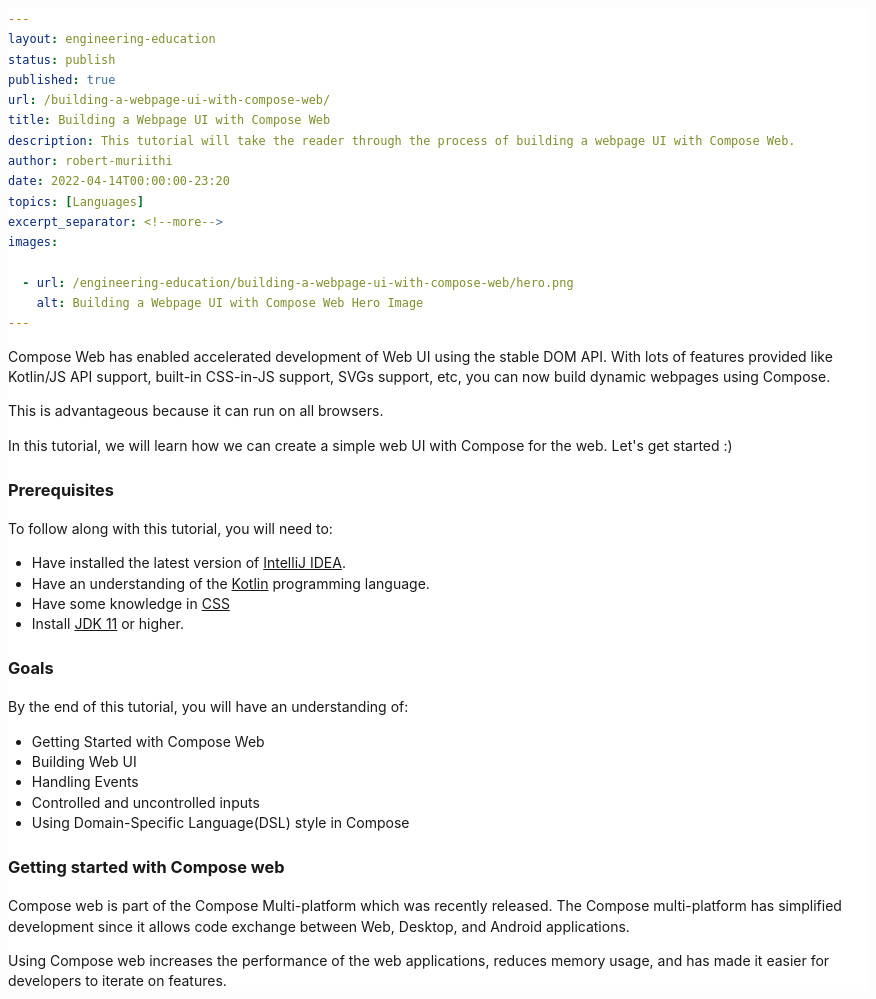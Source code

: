 ```yaml
---
layout: engineering-education
status: publish
published: true
url: /building-a-webpage-ui-with-compose-web/
title: Building a Webpage UI with Compose Web
description: This tutorial will take the reader through the process of building a webpage UI with Compose Web.
author: robert-muriithi
date: 2022-04-14T00:00:00-23:20
topics: [Languages]
excerpt_separator: <!--more-->
images:

  - url: /engineering-education/building-a-webpage-ui-with-compose-web/hero.png
    alt: Building a Webpage UI with Compose Web Hero Image
---
```

Compose Web has enabled accelerated development of Web UI using the stable DOM API. With lots of features provided like Kotlin/JS API support, built-in CSS-in-JS support, SVGs support, etc, you can now build dynamic webpages using Compose.

This is advantageous because it can run on all browsers.

In this tutorial, we will learn how we can create a simple web UI with Compose for the web.
Let's get started :)

### Prerequisites
To follow along with this tutorial, you will need to:
- Have installed the latest version of [IntelliJ IDEA](https://www.jetbrains.com/idea/download/#section=windows).
- Have an understanding of the [Kotlin](https://kotlinlang.org/) programming language.
- Have some knowledge in [CSS](https://www.w3schools.com/css/)
- Install [JDK 11](https://www.oracle.com/java/technologies/downloads/) or higher.

### Goals
By the end of this tutorial, you will have an understanding of:
- Getting Started with Compose Web
- Building Web UI
- Handling Events
- Controlled and uncontrolled inputs
- Using Domain-Specific Language(DSL) style in Compose

### Getting started with Compose web
Compose web is part of the Compose Multi-platform which was recently released. The Compose multi-platform has simplified development since it allows code exchange between Web, Desktop, and Android applications.

Using Compose web increases the performance of the web applications, reduces memory usage, and has made it easier for developers to iterate on features.
